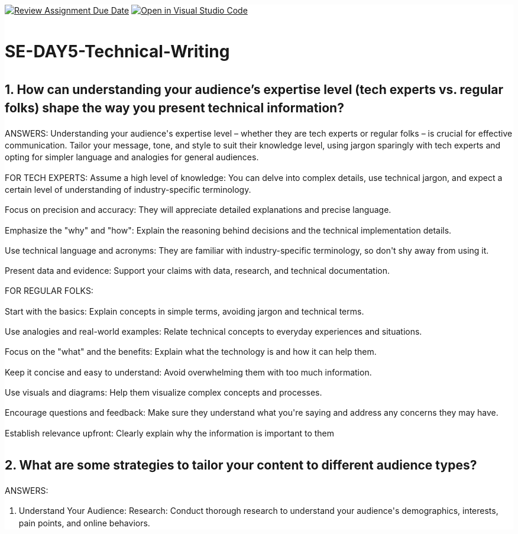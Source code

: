 [![Review Assignment Due Date](https://classroom.github.com/assets/deadline-readme-button-22041afd0340ce965d47ae6ef1cefeee28c7c493a6346c4f15d667ab976d596c.svg)](https://classroom.github.com/a/zsAR-pyY)
[![Open in Visual Studio Code](https://classroom.github.com/assets/open-in-vscode-2e0aaae1b6195c2367325f4f02e2d04e9abb55f0b24a779b69b11b9e10269abc.svg)](https://classroom.github.com/online_ide?assignment_repo_id=18781412&assignment_repo_type=AssignmentRepo)
# SE-DAY5-Technical-Writing
## 1. How can understanding your audience’s expertise level (tech experts vs. regular folks) shape the way you present technical information?
ANSWERS:
Understanding your audience's expertise level – whether they are tech experts or regular folks – is crucial for effective communication. Tailor your message, tone, and style to suit their knowledge level, using jargon sparingly with tech experts and opting for simpler language and analogies for general audiences. 

FOR TECH EXPERTS:
Assume a high level of knowledge: You can delve into complex details, use technical jargon, and expect a certain level of understanding of industry-specific terminology.

Focus on precision and accuracy: They will appreciate detailed explanations and precise language.

Emphasize the "why" and "how": Explain the reasoning behind decisions and the technical implementation details.

Use technical language and acronyms: They are familiar with industry-specific terminology, so don't shy away from using it.

Present data and evidence: Support your claims with data, research, and technical documentation. 

FOR REGULAR FOLKS:

Start with the basics: Explain concepts in simple terms, avoiding jargon and technical terms.

Use analogies and real-world examples: Relate technical concepts to everyday experiences and situations.

Focus on the "what" and the benefits: Explain what the technology is and how it can help them. 

Keep it concise and easy to understand: Avoid overwhelming them with too much information. 

Use visuals and diagrams: Help them visualize complex concepts and processes. 

Encourage questions and feedback: Make sure they understand what you're saying and address any concerns they may have. 

Establish relevance upfront: Clearly explain why the information is important to them


## 2. What are some strategies to tailor your content to different audience types?
ANSWERS:
 1. Understand Your Audience:
Research:
Conduct thorough research to understand your audience's demographics, interests, pain points, and online behaviors.
